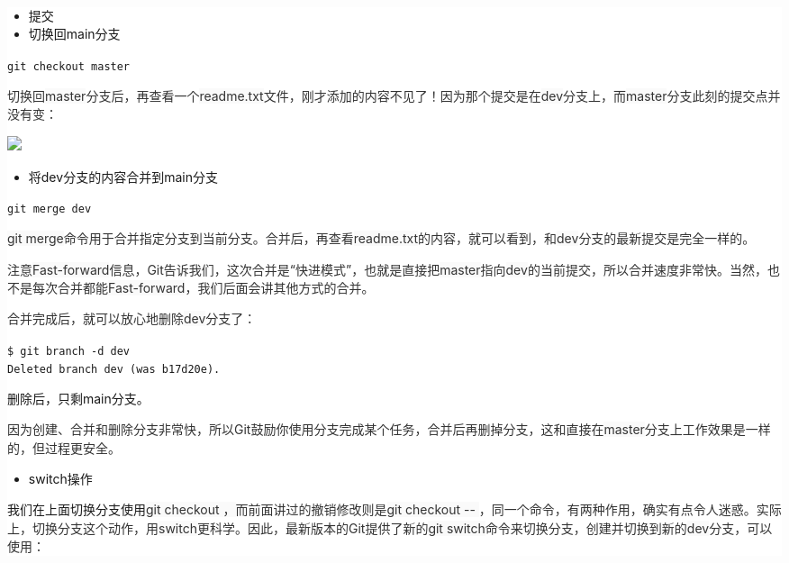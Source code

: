 + 提交
+ 切换回main分支

```plain
git checkout master
```

<font style="color:rgb(51, 51, 51);">切换回</font><font style="color:rgb(51, 51, 51);background-color:rgb(250, 250, 250);">master</font><font style="color:rgb(51, 51, 51);">分支后，再查看一个</font><font style="color:rgb(51, 51, 51);background-color:rgb(250, 250, 250);">readme.txt</font><font style="color:rgb(51, 51, 51);">文件，刚才添加的内容不见了！因为那个提交是在</font><font style="color:rgb(51, 51, 51);background-color:rgb(250, 250, 250);">dev</font><font style="color:rgb(51, 51, 51);">分支上，而</font><font style="color:rgb(51, 51, 51);background-color:rgb(250, 250, 250);">master</font><font style="color:rgb(51, 51, 51);">分支此刻的提交点并没有变：</font>

![](https://cdn.nlark.com/yuque/0/2023/png/29307286/1689758255011-71d91fec-0c89-4108-addf-9266cedfeab4.png)

+ 将dev分支的内容合并到main分支

```plain
git merge dev
```

<font style="color:rgb(51, 51, 51);background-color:rgb(250, 250, 250);">git merge</font><font style="color:rgb(51, 51, 51);">命令用于合并指定分支到当前分支。合并后，再查看</font><font style="color:rgb(51, 51, 51);background-color:rgb(250, 250, 250);">readme.txt</font><font style="color:rgb(51, 51, 51);">的内容，就可以看到，和</font><font style="color:rgb(51, 51, 51);background-color:rgb(250, 250, 250);">dev</font><font style="color:rgb(51, 51, 51);">分支的最新提交是完全一样的。</font>

<font style="color:rgb(51, 51, 51);">注意</font><font style="color:rgb(51, 51, 51);background-color:rgb(250, 250, 250);">Fast-forward</font><font style="color:rgb(51, 51, 51);">信息，Git告诉我们，这次合并是“快进模式”，也就是直接把</font><font style="color:rgb(51, 51, 51);background-color:rgb(250, 250, 250);">master</font><font style="color:rgb(51, 51, 51);">指向</font><font style="color:rgb(51, 51, 51);background-color:rgb(250, 250, 250);">dev</font><font style="color:rgb(51, 51, 51);">的当前提交，所以合并速度非常快。当然，也不是每次合并都能</font><font style="color:rgb(51, 51, 51);background-color:rgb(250, 250, 250);">Fast-forward</font><font style="color:rgb(51, 51, 51);">，我们后面会讲其他方式的合并。</font>

<font style="color:rgb(51, 51, 51);">合并完成后，就可以放心地删除</font><font style="color:rgb(51, 51, 51);background-color:rgb(250, 250, 250);">dev</font><font style="color:rgb(51, 51, 51);">分支了：</font>

```plain
$ git branch -d dev
Deleted branch dev (was b17d20e).
```

删除后，只剩main分支。

<font style="color:rgb(51, 51, 51);">因为创建、合并和删除分支非常快，所以Git鼓励你使用分支完成某个任务，合并后再删掉分支，这和直接在</font><font style="color:rgb(51, 51, 51);background-color:rgb(250, 250, 250);">master</font><font style="color:rgb(51, 51, 51);">分支上工作效果是一样的，但过程更安全。</font>

+ switch操作

我们在上面切换分支使用<font style="color:rgb(51, 51, 51);background-color:rgb(250, 250, 250);">git checkout <branch>，</font><font style="color:rgb(51, 51, 51);">而前面讲过的撤销修改则是</font><font style="color:rgb(51, 51, 51);background-color:rgb(250, 250, 250);">git checkout -- <file></font><font style="color:rgb(51, 51, 51);">，同一个命令，有两种作用，确实有点令人迷惑。实际上，切换分支这个动作，用</font><font style="color:rgb(51, 51, 51);background-color:rgb(250, 250, 250);">switch</font><font style="color:rgb(51, 51, 51);">更科学。因此，最新版本的Git提供了新的</font><font style="color:rgb(51, 51, 51);background-color:rgb(250, 250, 250);">git switch</font><font style="color:rgb(51, 51, 51);">命令来切换分支，创建并切换到新的</font><font style="color:rgb(51, 51, 51);background-color:rgb(250, 250, 250);">dev</font><font style="color:rgb(51, 51, 51);">分支，可以使用：</font>
